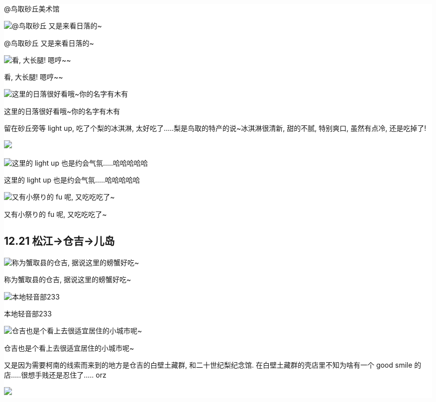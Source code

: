 @鸟取砂丘美术馆



![@鸟取砂丘 又是来看日落的~](https://static.zhuzi.dev/2016/12/p39616068.jpg)

@鸟取砂丘 又是来看日落的~



![看, 大长腿! 嗯哼~~](https://static.zhuzi.dev/2016/12/p39616070.jpg)

看, 大长腿! 嗯哼~~



![这里的日落很好看哦~你的名字有木有](https://static.zhuzi.dev/2016/12/p39616071.jpg)

这里的日落很好看哦~你的名字有木有


留在砂丘旁等 light up, 吃了个梨的冰淇淋, 太好吃了.....梨是鸟取的特产的说~冰淇淋很清新, 甜的不腻, 特别爽口, 虽然有点冷, 还是吃掉了!

![](https://static.zhuzi.dev/2016/12/p39616072.jpg)



![这里的 light up 也是约会气氛.....哈哈哈哈哈](https://static.zhuzi.dev/2016/12/p39616073.jpg)

这里的 light up 也是约会气氛.....哈哈哈哈哈



![又有小祭り的 fu 呢, 又吃吃吃了~](https://static.zhuzi.dev/2016/12/p39616075.jpg)

又有小祭り的 fu 呢, 又吃吃吃了~




## 12.21 松江->仓吉->儿岛

![称为蟹取县的仓吉, 据说这里的螃蟹好吃~](https://static.zhuzi.dev/2016/12/p39616076.jpg)

称为蟹取县的仓吉, 据说这里的螃蟹好吃~



![本地轻音部233](https://static.zhuzi.dev/2016/12/p39616077.jpg)

本地轻音部233



![仓吉也是个看上去很适宜居住的小城市呢~](https://static.zhuzi.dev/2016/12/p39616080.jpg)

仓吉也是个看上去很适宜居住的小城市呢~


又是因为需要柯南的线索而来到的地方是仓吉的白壁土藏群, 和二十世纪梨纪念馆.
在白壁土藏群的壳店里不知为啥有一个 good smile 的店.....很想手贱还是忍住了..... orz

![](https://static.zhuzi.dev/2016/12/p39616084.jpg)
